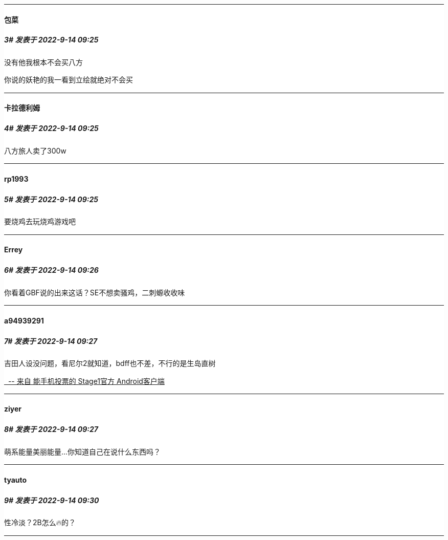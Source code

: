 *****

####  包菜  
##### 3#       发表于 2022-9-14 09:25

没有他我根本不会买八方

你说的妖艳的我一看到立绘就绝对不会买

*****

####  卡拉德利姆  
##### 4#       发表于 2022-9-14 09:25

八方旅人卖了300w

*****

####  rp1993  
##### 5#       发表于 2022-9-14 09:25

要烧鸡去玩烧鸡游戏吧

*****

####  Errey  
##### 6#       发表于 2022-9-14 09:26

你看着GBF说的出来这话？SE不想卖骚鸡，二刺螈收收味

*****

####  a94939291  
##### 7#       发表于 2022-9-14 09:27

吉田人设没问题，看尼尔2就知道，bdff也不差，不行的是生岛直树

[  -- 来自 能手机投票的 Stage1官方 Android客户端](https://www.coolapk.com/apk/140634)

*****

####  ziyer  
##### 8#       发表于 2022-9-14 09:27

萌系能量美丽能量...你知道自己在说什么东西吗？

*****

####  tyauto  
##### 9#       发表于 2022-9-14 09:30

性冷淡？2B怎么🔥的？

*****
